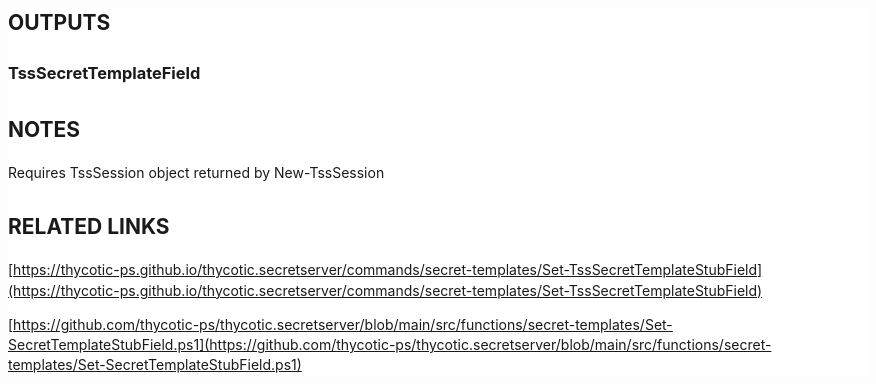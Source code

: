 ## OUTPUTS

### TssSecretTemplateField
## NOTES
Requires TssSession object returned by New-TssSession

## RELATED LINKS

[https://thycotic-ps.github.io/thycotic.secretserver/commands/secret-templates/Set-TssSecretTemplateStubField](https://thycotic-ps.github.io/thycotic.secretserver/commands/secret-templates/Set-TssSecretTemplateStubField)

[https://github.com/thycotic-ps/thycotic.secretserver/blob/main/src/functions/secret-templates/Set-SecretTemplateStubField.ps1](https://github.com/thycotic-ps/thycotic.secretserver/blob/main/src/functions/secret-templates/Set-SecretTemplateStubField.ps1)

